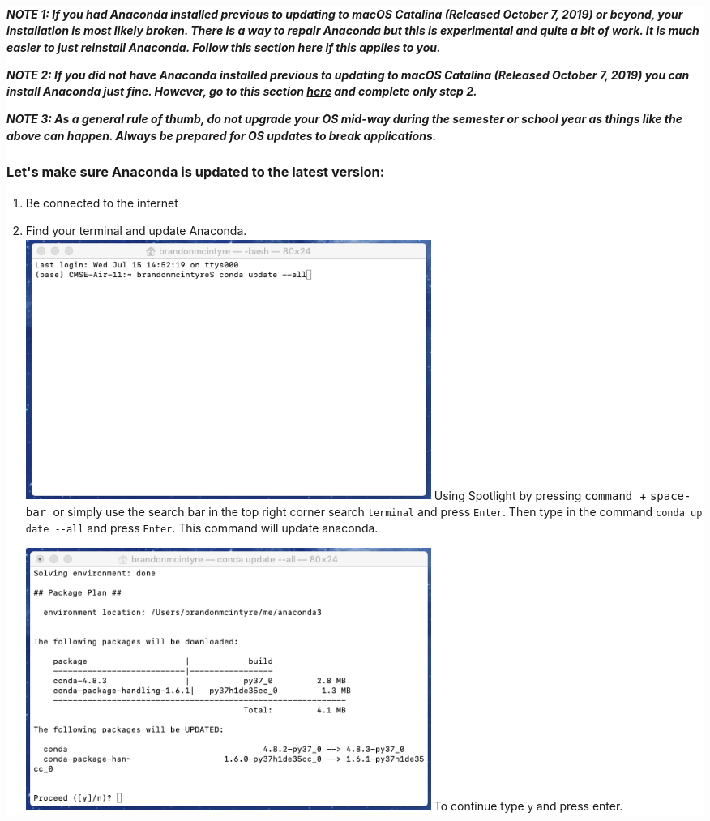 ***NOTE 1: If you had Anaconda installed previous to updating to macOS Catalina (Released October 7, 2019) or beyond, your installation is most likely broken. There is a way to [repair](https://www.anaconda.com/blog/how-to-restore-anaconda-after-macos-catalina-update) Anaconda but this is experimental and quite a bit of work. It is much easier to just reinstall  Anaconda. Follow this section [here](#catalina) if this applies to you.***  

***NOTE 2: If you did not have Anaconda installed previous to updating to macOS Catalina (Released October 7, 2019) you can install Anaconda just fine. However, go to this section [here](#2) and complete only step 2.***  

***NOTE 3: As a general rule of thumb, do not upgrade your OS mid-way during the semester or school year as things like the above can happen. Always be prepared for OS updates to break applications.***  

<a id="latest"></a>
### Let's make sure Anaconda is updated to the latest version:

1. Be connected to the internet  
2. Find your terminal and update Anaconda.  
    <img src="./images_mac/cmd_update.png" alt="cmd_update" width="500"/> Using Spotlight by pressing <kbd> command </kbd> + <kbd> space-bar </kbd> or simply use the search bar in the top right corner search `terminal` and press `Enter`. Then type in the command `conda update --all` and press `Enter`. This command will update anaconda.  
    
    <img src="./images_mac/update_y.png" alt="update_y" width="500"/> To continue type `y` and press enter.  
    